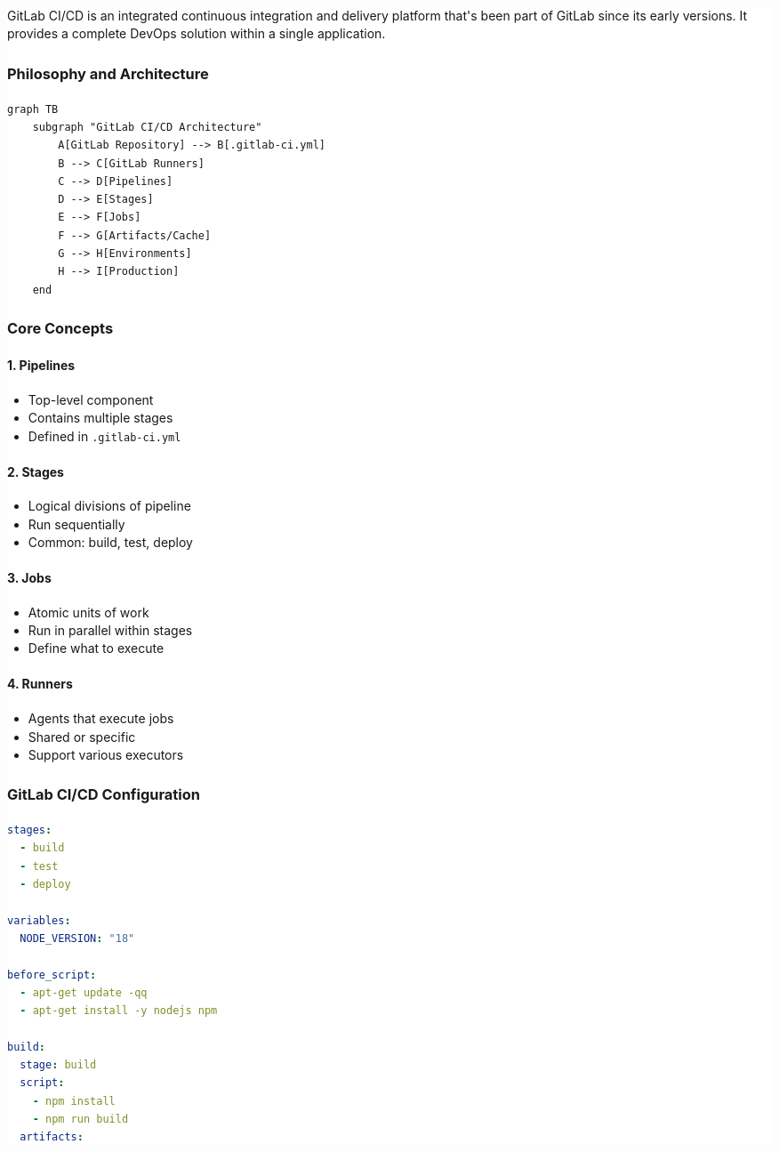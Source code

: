 GitLab CI/CD is an integrated continuous integration and delivery platform that's been part of GitLab since its early versions. It provides a complete DevOps solution within a single application.

### Philosophy and Architecture

```mermaid
graph TB
    subgraph "GitLab CI/CD Architecture"
        A[GitLab Repository] --> B[.gitlab-ci.yml]
        B --> C[GitLab Runners]
        C --> D[Pipelines]
        D --> E[Stages]
        E --> F[Jobs]
        F --> G[Artifacts/Cache]
        G --> H[Environments]
        H --> I[Production]
    end
```

### Core Concepts

#### 1. **Pipelines**

- Top-level component
- Contains multiple stages
- Defined in `.gitlab-ci.yml`

#### 2. **Stages**

- Logical divisions of pipeline
- Run sequentially
- Common: build, test, deploy

#### 3. **Jobs**

- Atomic units of work
- Run in parallel within stages
- Define what to execute

#### 4. **Runners**

- Agents that execute jobs
- Shared or specific
- Support various executors

### GitLab CI/CD Configuration

```yaml
stages:
  - build
  - test
  - deploy

variables:
  NODE_VERSION: "18"

before_script:
  - apt-get update -qq
  - apt-get install -y nodejs npm

build:
  stage: build
  script:
    - npm install
    - npm run build
  artifacts:
```